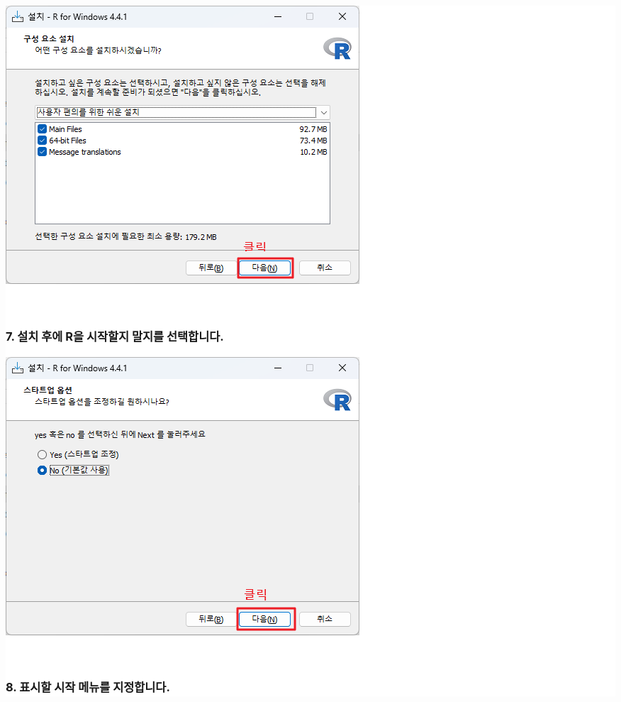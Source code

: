 ![R 설치](./images/r006.png)

<br>

### 7. 설치 후에 R을 시작할지 말지를 선택합니다.

![R 설치](./images/r007.png)

<br>

### 8. 표시할 시작 메뉴를 지정합니다.
